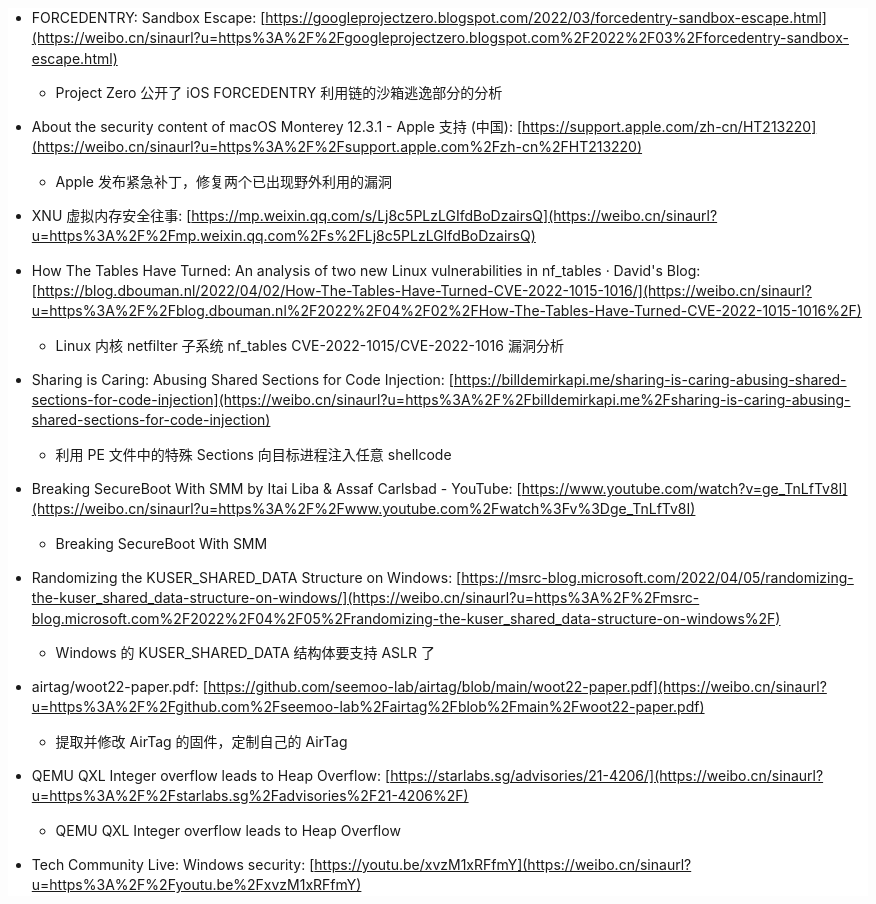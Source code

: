 * FORCEDENTRY: Sandbox Escape:
  [https://googleprojectzero.blogspot.com/2022/03/forcedentry-sandbox-escape.html](https://weibo.cn/sinaurl?u=https%3A%2F%2Fgoogleprojectzero.blogspot.com%2F2022%2F03%2Fforcedentry-sandbox-escape.html)

  * Project Zero 公开了 iOS FORCEDENTRY 利用链的沙箱逃逸部分的分析

* About the security content of macOS Monterey 12.3.1 - Apple 支持 (中国):
  [https://support.apple.com/zh-cn/HT213220](https://weibo.cn/sinaurl?u=https%3A%2F%2Fsupport.apple.com%2Fzh-cn%2FHT213220)

  - Apple 发布紧急补丁，修复两个已出现野外利用的漏洞

* XNU 虚拟内存安全往事:
  [https://mp.weixin.qq.com/s/Lj8c5PLzLGIfdBoDzairsQ](https://weibo.cn/sinaurl?u=https%3A%2F%2Fmp.weixin.qq.com%2Fs%2FLj8c5PLzLGIfdBoDzairsQ)

* How The Tables Have Turned: An analysis of two new Linux vulnerabilities in nf_tables · David's Blog:
  [https://blog.dbouman.nl/2022/04/02/How-The-Tables-Have-Turned-CVE-2022-1015-1016/](https://weibo.cn/sinaurl?u=https%3A%2F%2Fblog.dbouman.nl%2F2022%2F04%2F02%2FHow-The-Tables-Have-Turned-CVE-2022-1015-1016%2F)

  -  Linux 内核 netfilter 子系统 nf_tables CVE-2022-1015/CVE-2022-1016 漏洞分析

* Sharing is Caring: Abusing Shared Sections for Code Injection:
  [https://billdemirkapi.me/sharing-is-caring-abusing-shared-sections-for-code-injection](https://weibo.cn/sinaurl?u=https%3A%2F%2Fbilldemirkapi.me%2Fsharing-is-caring-abusing-shared-sections-for-code-injection)

  - 利用 PE 文件中的特殊 Sections 向目标进程注入任意 shellcode

* Breaking SecureBoot With SMM by Itai Liba & Assaf Carlsbad - YouTube:
  [https://www.youtube.com/watch?v=ge_TnLfTv8I](https://weibo.cn/sinaurl?u=https%3A%2F%2Fwww.youtube.com%2Fwatch%3Fv%3Dge_TnLfTv8I)

  - Breaking SecureBoot With SMM

* Randomizing the KUSER_SHARED_DATA Structure on Windows:
  [https://msrc-blog.microsoft.com/2022/04/05/randomizing-the-kuser_shared_data-structure-on-windows/](https://weibo.cn/sinaurl?u=https%3A%2F%2Fmsrc-blog.microsoft.com%2F2022%2F04%2F05%2Frandomizing-the-kuser_shared_data-structure-on-windows%2F)

  - Windows 的 KUSER_SHARED_DATA 结构体要支持 ASLR 了

* airtag/woot22-paper.pdf:
  [https://github.com/seemoo-lab/airtag/blob/main/woot22-paper.pdf](https://weibo.cn/sinaurl?u=https%3A%2F%2Fgithub.com%2Fseemoo-lab%2Fairtag%2Fblob%2Fmain%2Fwoot22-paper.pdf)

  - 提取并修改 AirTag 的固件，定制自己的 AirTag

* QEMU QXL Integer overflow leads to Heap Overflow:
  [https://starlabs.sg/advisories/21-4206/](https://weibo.cn/sinaurl?u=https%3A%2F%2Fstarlabs.sg%2Fadvisories%2F21-4206%2F)

  - QEMU QXL Integer overflow leads to Heap Overflow

* Tech Community Live: Windows security:
  [https://youtu.be/xvzM1xRFfmY](https://weibo.cn/sinaurl?u=https%3A%2F%2Fyoutu.be%2FxvzM1xRFfmY)
